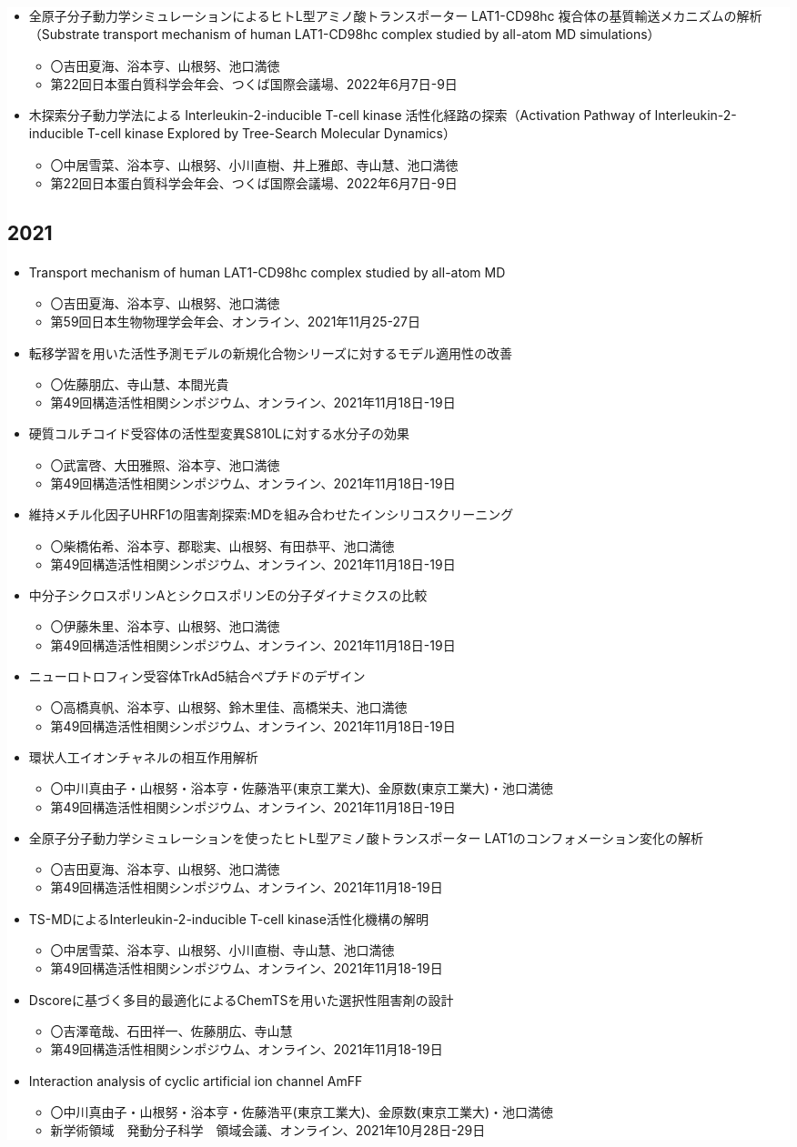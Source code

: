 - 全原子分子動力学シミュレーションによるヒトL型アミノ酸トランスポーター LAT1-CD98hc 複合体の基質輸送メカニズムの解析（Substrate transport mechanism of human LAT1-CD98hc complex studied by all-atom MD simulations）
  - 〇吉田夏海、浴本亨、山根努、池口満徳
  - 第22回日本蛋白質科学会年会、つくば国際会議場、2022年6月7日-9日

- 木探索分子動力学法による Interleukin-2-inducible T-cell kinase 活性化経路の探索（Activation Pathway of Interleukin-2-inducible T-cell kinase Explored by Tree-Search Molecular Dynamics）
  - 〇中居雪菜、浴本亨、山根努、小川直樹、井上雅郎、寺山慧、池口満徳
  - 第22回日本蛋白質科学会年会、つくば国際会議場、2022年6月7日-9日

## 2021

- Transport mechanism of human LAT1-CD98hc complex studied by all-atom MD
  - 〇吉田夏海、浴本亨、山根努、池口満徳
  - 第59回日本生物物理学会年会、オンライン、2021年11月25-27日

- 転移学習を用いた活性予測モデルの新規化合物シリーズに対するモデル適用性の改善
  - 〇佐藤朋広、寺山慧、本間光貴
  - 第49回構造活性相関シンポジウム、オンライン、2021年11月18日-19日

- 硬質コルチコイド受容体の活性型変異S810Lに対する水分子の効果
  - 〇武富啓、大田雅照、浴本亨、池口満徳
  - 第49回構造活性相関シンポジウム、オンライン、2021年11月18日-19日

- 維持メチル化因子UHRF1の阻害剤探索:MDを組み合わせたインシリコスクリーニング
  - 〇柴橋佑希、浴本亨、郡聡実、山根努、有田恭平、池口満徳
  - 第49回構造活性相関シンポジウム、オンライン、2021年11月18日-19日

- 中分子シクロスポリンAとシクロスポリンEの分子ダイナミクスの比較
  - 〇伊藤朱里、浴本亨、山根努、池口満徳
  - 第49回構造活性相関シンポジウム、オンライン、2021年11月18日-19日

- ニューロトロフィン受容体TrkAd5結合ペプチドのデザイン
  - 〇高橋真帆、浴本亨、山根努、鈴木里佳、高橋栄夫、池口満徳
  - 第49回構造活性相関シンポジウム、オンライン、2021年11月18日-19日

- 環状人工イオンチャネルの相互作用解析
  - 〇中川真由子・山根努・浴本亨・佐藤浩平(東京工業大)、金原数(東京工業大)・池口満徳
  - 第49回構造活性相関シンポジウム、オンライン、2021年11月18日-19日

- 全原子分子動力学シミュレーションを使ったヒトL型アミノ酸トランスポーター LAT1のコンフォメーション変化の解析
  - 〇吉田夏海、浴本亨、山根努、池口満徳
  - 第49回構造活性相関シンポジウム、オンライン、2021年11月18-19日

- TS-MDによるInterleukin-2-inducible T-cell kinase活性化機構の解明
  - 〇中居雪菜、浴本亨、山根努、小川直樹、寺山慧、池口満徳
  - 第49回構造活性相関シンポジウム、オンライン、2021年11月18-19日

- Dscoreに基づく多目的最適化によるChemTSを用いた選択性阻害剤の設計
  - 〇吉澤竜哉、石田祥一、佐藤朋広、寺山慧
  - 第49回構造活性相関シンポジウム、オンライン、2021年11月18-19日

- Interaction analysis of cyclic artificial ion channel AmFF
  - 〇中川真由子・山根努・浴本亨・佐藤浩平(東京工業大)、金原数(東京工業大)・池口満徳
  - 新学術領域　発動分子科学　領域会議、オンライン、2021年10月28日-29日
